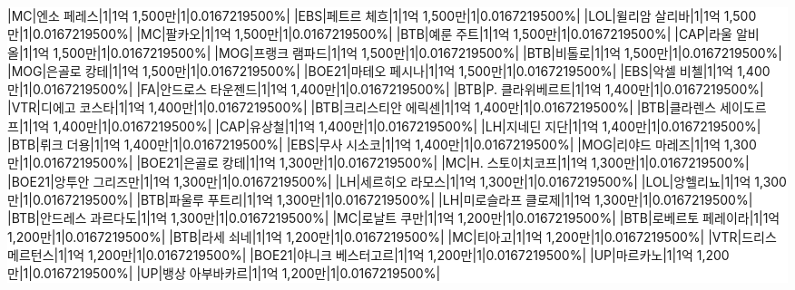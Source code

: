 |MC|엔소 페레스|1|1억 1,500만|1|0.0167219500%|
|EBS|페트르 체흐|1|1억 1,500만|1|0.0167219500%|
|LOL|윌리암 살리바|1|1억 1,500만|1|0.0167219500%|
|MC|팔카오|1|1억 1,500만|1|0.0167219500%|
|BTB|예룬 주트|1|1억 1,500만|1|0.0167219500%|
|CAP|라울 알비올|1|1억 1,500만|1|0.0167219500%|
|MOG|프랭크 램파드|1|1억 1,500만|1|0.0167219500%|
|BTB|비톨로|1|1억 1,500만|1|0.0167219500%|
|MOG|은골로 캉테|1|1억 1,500만|1|0.0167219500%|
|BOE21|마테오 페시나|1|1억 1,500만|1|0.0167219500%|
|EBS|악셀 비첼|1|1억 1,400만|1|0.0167219500%|
|FA|안드로스 타운젠드|1|1억 1,400만|1|0.0167219500%|
|BTB|P. 클라위베르트|1|1억 1,400만|1|0.0167219500%|
|VTR|디에고 코스타|1|1억 1,400만|1|0.0167219500%|
|BTB|크리스티안 에릭센|1|1억 1,400만|1|0.0167219500%|
|BTB|클라렌스 세이도르프|1|1억 1,400만|1|0.0167219500%|
|CAP|유상철|1|1억 1,400만|1|0.0167219500%|
|LH|지네딘 지단|1|1억 1,400만|1|0.0167219500%|
|BTB|뤼크 더용|1|1억 1,400만|1|0.0167219500%|
|EBS|무사 시소코|1|1억 1,400만|1|0.0167219500%|
|MOG|리야드 마레즈|1|1억 1,300만|1|0.0167219500%|
|BOE21|은골로 캉테|1|1억 1,300만|1|0.0167219500%|
|MC|H. 스토이치코프|1|1억 1,300만|1|0.0167219500%|
|BOE21|앙투안 그리즈만|1|1억 1,300만|1|0.0167219500%|
|LH|세르히오 라모스|1|1억 1,300만|1|0.0167219500%|
|LOL|앙헬리뇨|1|1억 1,300만|1|0.0167219500%|
|BTB|파울루 푸트리|1|1억 1,300만|1|0.0167219500%|
|LH|미로슬라프 클로제|1|1억 1,300만|1|0.0167219500%|
|BTB|안드레스 과르다도|1|1억 1,300만|1|0.0167219500%|
|MC|로날트 쿠만|1|1억 1,200만|1|0.0167219500%|
|BTB|로베르토 페레이라|1|1억 1,200만|1|0.0167219500%|
|BTB|라세 쇠네|1|1억 1,200만|1|0.0167219500%|
|MC|티아고|1|1억 1,200만|1|0.0167219500%|
|VTR|드리스 메르턴스|1|1억 1,200만|1|0.0167219500%|
|BOE21|야니크 베스터고르|1|1억 1,200만|1|0.0167219500%|
|UP|마르카노|1|1억 1,200만|1|0.0167219500%|
|UP|뱅상 아부바카르|1|1억 1,200만|1|0.0167219500%|
